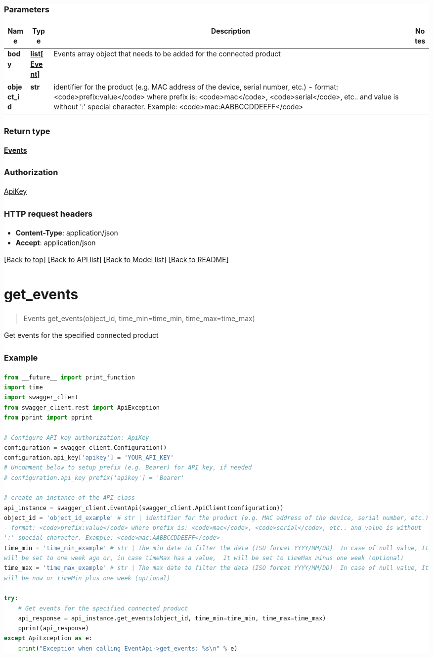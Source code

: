 ### Parameters

Name | Type | Description  | Notes
------------- | ------------- | ------------- | -------------
 **body** | [**list[Event]**](Event.md)| Events array object that needs to be added for the connected product | 
 **object_id** | **str**| identifier for the product (e.g. MAC address of the device, serial number, etc.) - format: &lt;code&gt;prefix:value&lt;/code&gt; where prefix is: &lt;code&gt;mac&lt;/code&gt;, &lt;code&gt;serial&lt;/code&gt;, etc.. and value is without &#x27;:&#x27; special character. Example: &lt;code&gt;mac:AABBCCDDEEFF&lt;/code&gt; | 

### Return type

[**Events**](Events.md)

### Authorization

[ApiKey](../README.md#ApiKey)

### HTTP request headers

 - **Content-Type**: application/json
 - **Accept**: application/json

[[Back to top]](#) [[Back to API list]](../README.md#documentation-for-api-endpoints) [[Back to Model list]](../README.md#documentation-for-models) [[Back to README]](../README.md)

# **get_events**
> Events get_events(object_id, time_min=time_min, time_max=time_max)

Get events for the specified connected product

### Example
```python
from __future__ import print_function
import time
import swagger_client
from swagger_client.rest import ApiException
from pprint import pprint

# Configure API key authorization: ApiKey
configuration = swagger_client.Configuration()
configuration.api_key['apikey'] = 'YOUR_API_KEY'
# Uncomment below to setup prefix (e.g. Bearer) for API key, if needed
# configuration.api_key_prefix['apikey'] = 'Bearer'

# create an instance of the API class
api_instance = swagger_client.EventApi(swagger_client.ApiClient(configuration))
object_id = 'object_id_example' # str | identifier for the product (e.g. MAC address of the device, serial number, etc.) - format: <code>prefix:value</code> where prefix is: <code>mac</code>, <code>serial</code>, etc.. and value is without ':' special character. Example: <code>mac:AABBCCDDEEFF</code>
time_min = 'time_min_example' # str | The min date to filter the data (ISO format YYYY/MM/DD)  In case of null value, It will be set to one week ago or, in case timeMax has a value,  It will be set to timeMax minus one week (optional)
time_max = 'time_max_example' # str | The max date to filter the data (ISO format YYYY/MM/DD)  In case of null value, It will be now or timeMin plus one week (optional)

try:
    # Get events for the specified connected product
    api_response = api_instance.get_events(object_id, time_min=time_min, time_max=time_max)
    pprint(api_response)
except ApiException as e:
    print("Exception when calling EventApi->get_events: %s\n" % e)
```